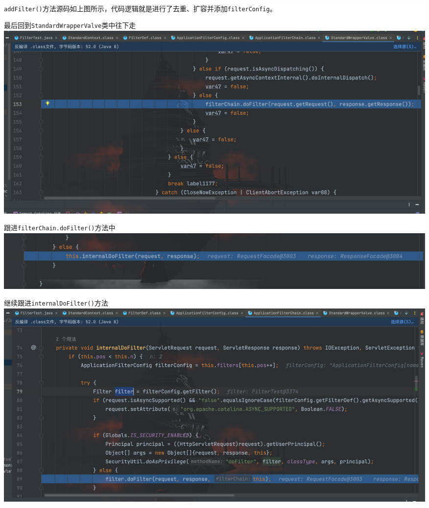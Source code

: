 `addFilter()`方法源码如上图所示，代码逻辑就是进行了去重、扩容并添加`filterConfig`。

最后回到`StandardWrapperValve`类中往下走
![image-20221031151815580](images/image-20221031151815580.png)

跟进`filterChain.doFilter()`方法中
![image-20221031151928083](images/image-20221031151928083.png)

继续跟进`internalDoFilter()`方法
![image-20221031152051403](images/image-20221031152051403.png)
